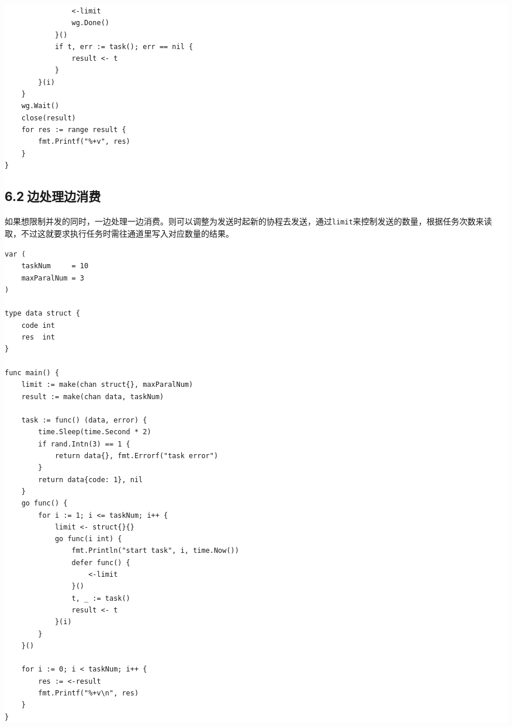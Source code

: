 ```
				<-limit
				wg.Done()
			}()
			if t, err := task(); err == nil {
				result <- t
			}
		}(i)
	}
	wg.Wait()
	close(result)
	for res := range result {
		fmt.Printf("%+v", res)
	}
}
```

## 6.2 边处理边消费

如果想限制并发的同时，一边处理一边消费。则可以调整为发送时起新的协程去发送，通过`limit`来控制发送的数量，根据任务次数来读取，不过这就要求执行任务时需往通道里写入对应数量的结果。

```
var (
	taskNum     = 10
	maxParalNum = 3
)

type data struct {
	code int
	res  int
}

func main() {
	limit := make(chan struct{}, maxParalNum)
	result := make(chan data, taskNum)

	task := func() (data, error) {
		time.Sleep(time.Second * 2)
		if rand.Intn(3) == 1 {
			return data{}, fmt.Errorf("task error")
		}
		return data{code: 1}, nil
	}
	go func() {
		for i := 1; i <= taskNum; i++ {
			limit <- struct{}{}
			go func(i int) {
				fmt.Println("start task", i, time.Now())
				defer func() {
					<-limit
				}()
				t, _ := task()
				result <- t
			}(i)
		}
	}()

	for i := 0; i < taskNum; i++ {
		res := <-result
		fmt.Printf("%+v\n", res)
	}
}
```
